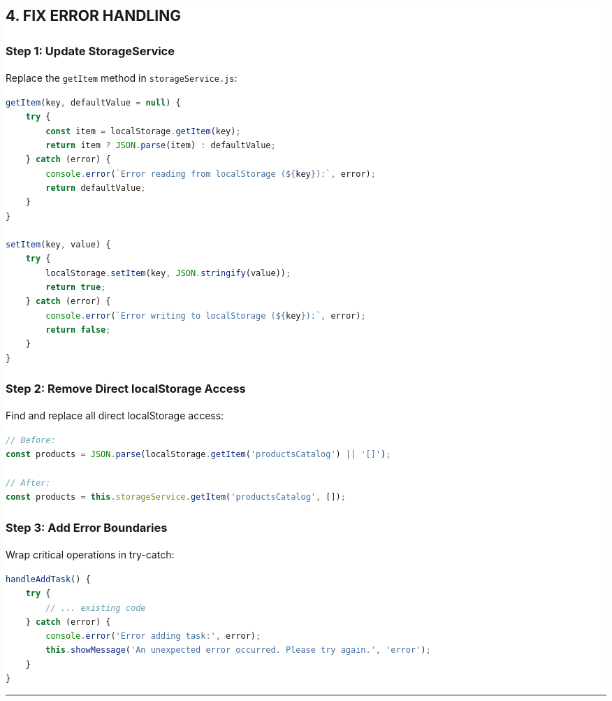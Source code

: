 
## 4. FIX ERROR HANDLING

### Step 1: Update StorageService
Replace the `getItem` method in `storageService.js`:

```javascript
getItem(key, defaultValue = null) {
    try {
        const item = localStorage.getItem(key);
        return item ? JSON.parse(item) : defaultValue;
    } catch (error) {
        console.error(`Error reading from localStorage (${key}):`, error);
        return defaultValue;
    }
}

setItem(key, value) {
    try {
        localStorage.setItem(key, JSON.stringify(value));
        return true;
    } catch (error) {
        console.error(`Error writing to localStorage (${key}):`, error);
        return false;
    }
}
```

### Step 2: Remove Direct localStorage Access
Find and replace all direct localStorage access:

```javascript
// Before:
const products = JSON.parse(localStorage.getItem('productsCatalog') || '[]');

// After:
const products = this.storageService.getItem('productsCatalog', []);
```

### Step 3: Add Error Boundaries
Wrap critical operations in try-catch:

```javascript
handleAddTask() {
    try {
        // ... existing code
    } catch (error) {
        console.error('Error adding task:', error);
        this.showMessage('An unexpected error occurred. Please try again.', 'error');
    }
}
```

---